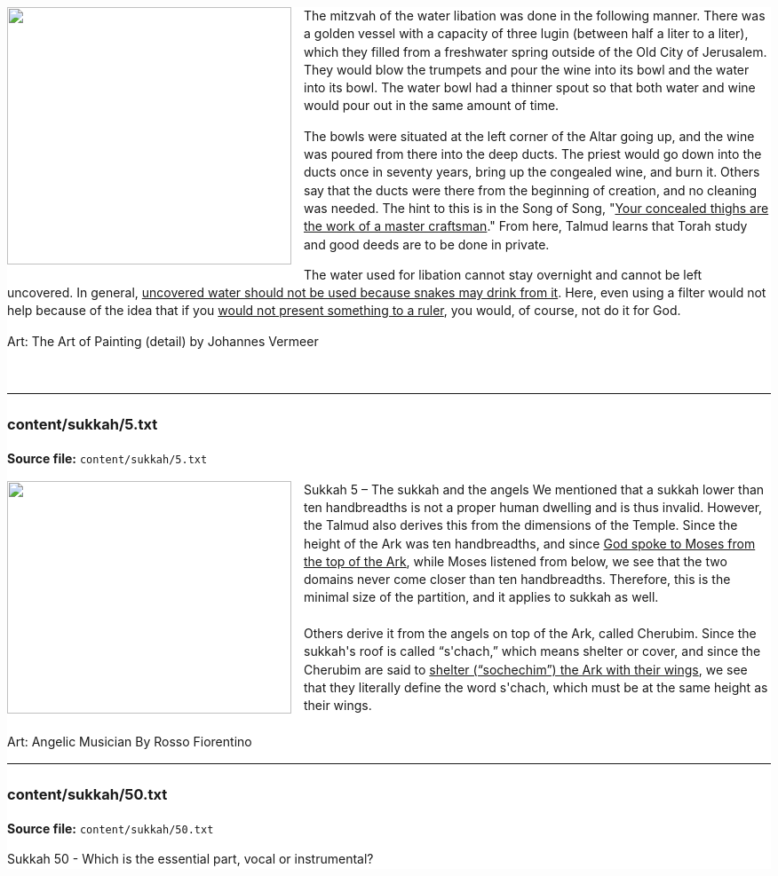<p></p><div class="separator" style="clear: both; text-align: center;"><a href="https://blogger.googleusercontent.com/img/b/R29vZ2xl/AVvXsEjQ7MKmBUSpdBxXUxH9D-x-aYx8tU4vBn0xoxIBcwSYnisP5tLRJYzybLPr0puaSA9fUw__M1OYBww_j1KnXUzRKAyW_ffgDBeI1q3Qhsrm6jTFb8vSocI-hUvRniLIO9zZBfPwTjdGvkmm/s350/vermeer-trumpet.jpg" imageanchor="1" style="clear: left; float: left; margin-bottom: 1em; margin-right: 1em;"><img border="0" data-original-height="317" data-original-width="350" height="290" src="https://blogger.googleusercontent.com/img/b/R29vZ2xl/AVvXsEjQ7MKmBUSpdBxXUxH9D-x-aYx8tU4vBn0xoxIBcwSYnisP5tLRJYzybLPr0puaSA9fUw__M1OYBww_j1KnXUzRKAyW_ffgDBeI1q3Qhsrm6jTFb8vSocI-hUvRniLIO9zZBfPwTjdGvkmm/s320/vermeer-trumpet.jpg" width="320" /></a></div>The mitzvah of the water libation was done in the following manner. There was a golden vessel with a capacity of three lugin (between half a liter to a liter), which they filled from a freshwater spring outside of the Old City of Jerusalem. They would blow the trumpets and pour the wine into its bowl and the water into its bowl. The water bowl had a thinner spout so that both water and wine would pour out in the same amount of time.<p></p><p>The bowls were situated at the left corner of the Altar going up, and the wine was poured from there into the deep ducts. The priest would go down into the ducts once in seventy years, bring up the congealed wine, and burn it. Others say that the ducts were there from the beginning of creation, and no cleaning was needed. The hint to this is in the Song of Song, "<a href="https://www.mechon-mamre.org/p/pt/pt3007.htm" target="_blank">Your concealed thighs are the work of a master craftsman</a>." From here, Talmud learns that Torah study and good deeds are to be done in private.</p><p>The water used for libation cannot stay overnight and cannot be left uncovered. In general, <a href="https://mkerzner.blogspot.com/2013/01/shabbat-110-water-left-uncovered.html" target="_blank">uncovered water should not be used because snakes may drink from it</a>. Here, even using a filter would not help because of the idea that if you <a href="https://www.mechon-mamre.org/p/pt/pt2401.htm" target="_blank">would not present something to a ruler</a>, you would, of course, not do it for God.</p><p>Art:&nbsp;The Art of Painting (detail) by&nbsp;Johannes Vermeer</p><p><br /></p>

---

### content/sukkah/5.txt
<a id="src-00021"></a>

**Source file:** `content/sukkah/5.txt`

Sukkah 5 – The sukkah and the angels
<a href="https://blogger.googleusercontent.com/img/b/R29vZ2xl/AVvXsEgweTP9e3-zlD95g61HsIrsM67A8EkfY020Uzm6_un7hhswj7Qk0bkljaKt9tj9tA5cE7B_hBEWlScENk-19-oQwNnJgWop1jwpMWCnPhASa-qMPErx-nBKtnf7uR_a1IBdzrFojIrBsOm_/s1600/Angelic+Musician+By+Rosso+Fiorentino.jpg" style="clear: left; float: left; margin-bottom: 1em; margin-right: 1em;"><img border="0" height="262" src="https://blogger.googleusercontent.com/img/b/R29vZ2xl/AVvXsEgweTP9e3-zlD95g61HsIrsM67A8EkfY020Uzm6_un7hhswj7Qk0bkljaKt9tj9tA5cE7B_hBEWlScENk-19-oQwNnJgWop1jwpMWCnPhASa-qMPErx-nBKtnf7uR_a1IBdzrFojIrBsOm_/s1600/Angelic+Musician+By+Rosso+Fiorentino.jpg" width="320" /></a>We mentioned that a sukkah lower than ten handbreadths is not a proper human dwelling and is thus invalid. However, the Talmud also derives this from the dimensions of the Temple. Since the height of the Ark was ten handbreadths, and since <a href="http://bible.ort.org/books/pentd2.asp?ACTION=displaypage&amp;BOOK=2&amp;CHAPTER=25#P2215">God spoke to Moses from the top of the Ark</a>, while Moses listened from below, we see that the two domains never come closer than ten handbreadths. Therefore, this is the minimal size of the partition, and it applies to sukkah as well. 
<br />
<br />
Others derive it from the angels on top of the Ark, called Cherubim. Since the sukkah's roof is called “s'chach,” which means shelter or cover, and since the Cherubim are said to <a href="http://bible.ort.org/books/pentd2.asp?ACTION=displaypage&amp;BOOK=2&amp;CHAPTER=25#P2213">shelter (“sochechim”) the Ark with their wings</a>, we see that they literally define the word s'chach, which must be at the same height as their wings.
<br />
<br />
Art: Angelic Musician By Rosso Fiorentino

---

### content/sukkah/50.txt
<a id="src-00022"></a>

**Source file:** `content/sukkah/50.txt`

Sukkah 50 - Which is the essential part, vocal or instrumental?